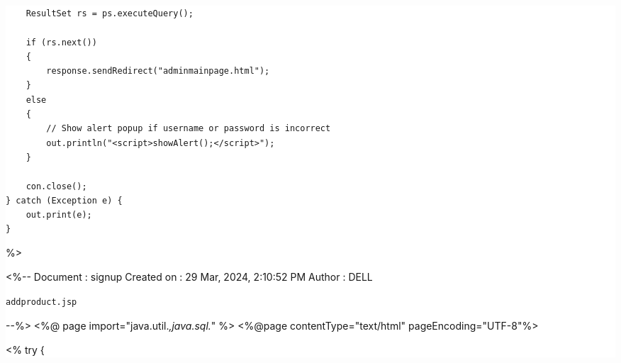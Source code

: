        ResultSet rs = ps.executeQuery();
        
        if (rs.next()) 
        {
            response.sendRedirect("adminmainpage.html"); 
        } 
        else 
        {
            // Show alert popup if username or password is incorrect
            out.println("<script>showAlert();</script>");
        }
        
        con.close();
    } catch (Exception e) {
        out.print(e);
    }
%>
</body>
</html>




<%-- 
    Document   : signup
    Created on : 29 Mar, 2024, 2:10:52 PM
    Author     : DELL

    addproduct.jsp
--%>
<%@ page import="java.util.*,java.sql.*" %>
<%@page contentType="text/html" pageEncoding="UTF-8"%>
<!DOCTYPE html>
<html>
<head>
    <meta charset="UTF-8">
    <meta name="viewport" content="width=device-width, initial-scale=1.0">
    <title>Processing Product - EMI Admin</title>
    <script>
        function showPopup() {
            alert("Your Product Added successfully");
            var popupMessage = "Your Product Added successfully";
            popupMessage += "\n\n";
            popupMessage += "GO TO THE ADMIN PAGE";
            var confirmation = confirm(popupMessage);
            if (confirmation) {
                window.location.href = "adminmainpage.html";
            }
        }
    </script>
</head>
<body>
<%
try {
